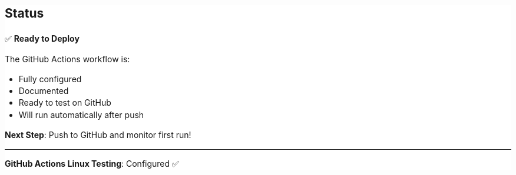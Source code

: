 ## Status

✅ **Ready to Deploy**

The GitHub Actions workflow is:
- Fully configured
- Documented
- Ready to test on GitHub
- Will run automatically after push

**Next Step**: Push to GitHub and monitor first run!

---

**GitHub Actions Linux Testing**: Configured ✅
